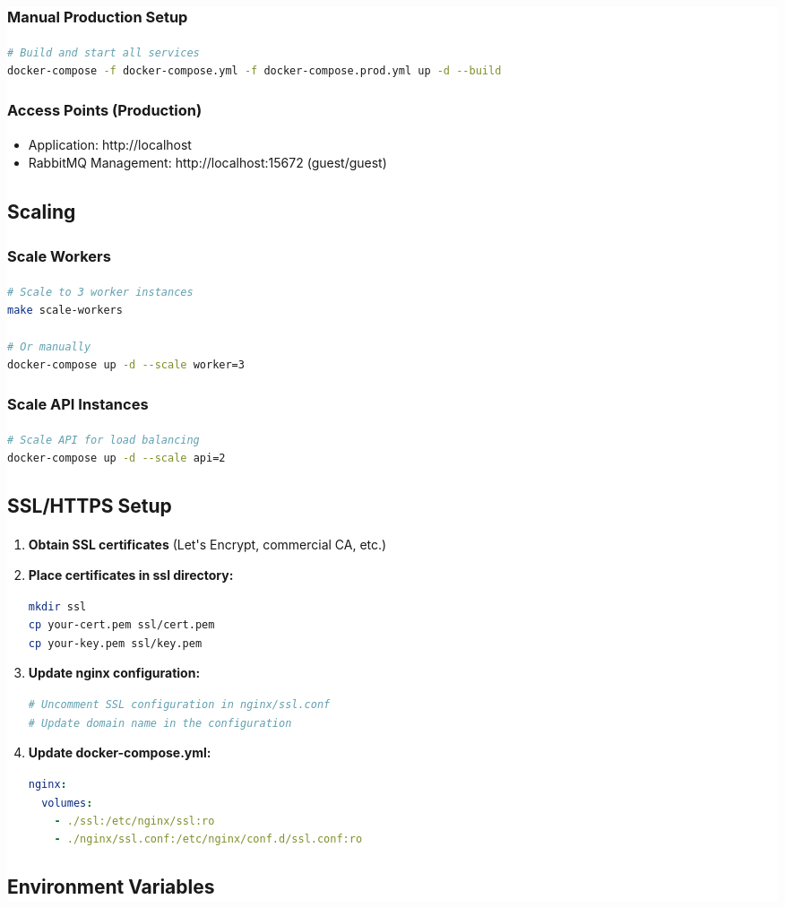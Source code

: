 ### Manual Production Setup
```bash
# Build and start all services
docker-compose -f docker-compose.yml -f docker-compose.prod.yml up -d --build
```

### Access Points (Production)
- Application: http://localhost
- RabbitMQ Management: http://localhost:15672 (guest/guest)

## Scaling

### Scale Workers
```bash
# Scale to 3 worker instances
make scale-workers

# Or manually
docker-compose up -d --scale worker=3
```

### Scale API Instances
```bash
# Scale API for load balancing
docker-compose up -d --scale api=2
```

## SSL/HTTPS Setup

1. **Obtain SSL certificates** (Let's Encrypt, commercial CA, etc.)

2. **Place certificates in ssl directory:**
   ```bash
   mkdir ssl
   cp your-cert.pem ssl/cert.pem
   cp your-key.pem ssl/key.pem
   ```

3. **Update nginx configuration:**
   ```bash
   # Uncomment SSL configuration in nginx/ssl.conf
   # Update domain name in the configuration
   ```

4. **Update docker-compose.yml:**
   ```yaml
   nginx:
     volumes:
       - ./ssl:/etc/nginx/ssl:ro
       - ./nginx/ssl.conf:/etc/nginx/conf.d/ssl.conf:ro
   ```

## Environment Variables
